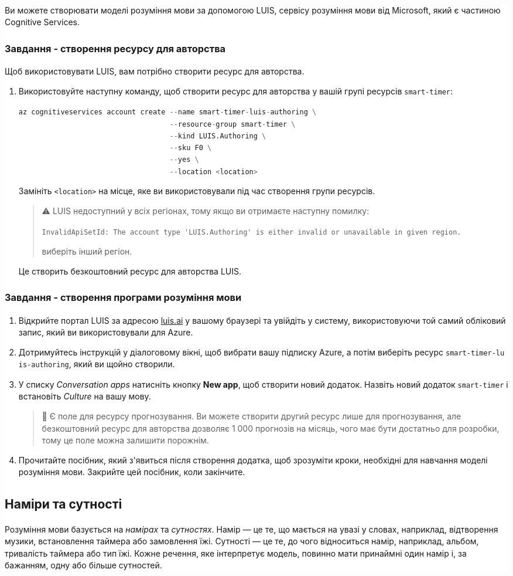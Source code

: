Ви можете створювати моделі розуміння мови за допомогою LUIS, сервісу розуміння мови від Microsoft, який є частиною Cognitive Services.

### Завдання - створення ресурсу для авторства

Щоб використовувати LUIS, вам потрібно створити ресурс для авторства.

1. Використовуйте наступну команду, щоб створити ресурс для авторства у вашій групі ресурсів `smart-timer`:

    ```python
    az cognitiveservices account create --name smart-timer-luis-authoring \
                                        --resource-group smart-timer \
                                        --kind LUIS.Authoring \
                                        --sku F0 \
                                        --yes \
                                        --location <location>
    ```

    Замініть `<location>` на місце, яке ви використовували під час створення групи ресурсів.

    > ⚠️ LUIS недоступний у всіх регіонах, тому якщо ви отримаєте наступну помилку:
    >
    > ```output
    > InvalidApiSetId: The account type 'LUIS.Authoring' is either invalid or unavailable in given region.
    > ```
    >
    > виберіть інший регіон.

    Це створить безкоштовний ресурс для авторства LUIS.

### Завдання - створення програми розуміння мови

1. Відкрийте портал LUIS за адресою [luis.ai](https://luis.ai?WT.mc_id=academic-17441-jabenn) у вашому браузері та увійдіть у систему, використовуючи той самий обліковий запис, який ви використовували для Azure.

1. Дотримуйтесь інструкцій у діалоговому вікні, щоб вибрати вашу підписку Azure, а потім виберіть ресурс `smart-timer-luis-authoring`, який ви щойно створили.

1. У списку *Conversation apps* натисніть кнопку **New app**, щоб створити новий додаток. Назвіть новий додаток `smart-timer` і встановіть *Culture* на вашу мову.

    > 💁 Є поле для ресурсу прогнозування. Ви можете створити другий ресурс лише для прогнозування, але безкоштовний ресурс для авторства дозволяє 1 000 прогнозів на місяць, чого має бути достатньо для розробки, тому це поле можна залишити порожнім.

1. Прочитайте посібник, який з'явиться після створення додатка, щоб зрозуміти кроки, необхідні для навчання моделі розуміння мови. Закрийте цей посібник, коли закінчите.

## Наміри та сутності

Розуміння мови базується на *намірах* та *сутностях*. Намір — це те, що мається на увазі у словах, наприклад, відтворення музики, встановлення таймера або замовлення їжі. Сутності — це те, до чого відноситься намір, наприклад, альбом, тривалість таймера або тип їжі. Кожне речення, яке інтерпретує модель, повинно мати принаймні один намір і, за бажанням, одну або більше сутностей.
